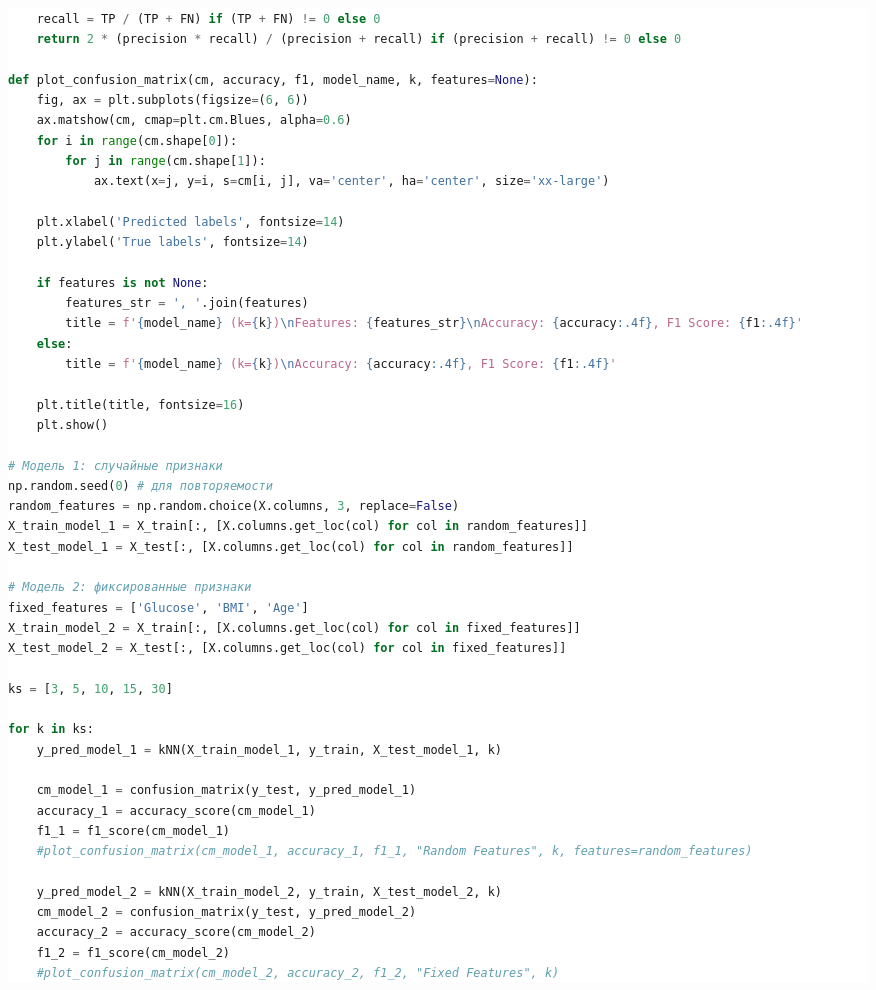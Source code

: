 ```python
    recall = TP / (TP + FN) if (TP + FN) != 0 else 0
    return 2 * (precision * recall) / (precision + recall) if (precision + recall) != 0 else 0

def plot_confusion_matrix(cm, accuracy, f1, model_name, k, features=None):
    fig, ax = plt.subplots(figsize=(6, 6))
    ax.matshow(cm, cmap=plt.cm.Blues, alpha=0.6)
    for i in range(cm.shape[0]):
        for j in range(cm.shape[1]):
            ax.text(x=j, y=i, s=cm[i, j], va='center', ha='center', size='xx-large')

    plt.xlabel('Predicted labels', fontsize=14)
    plt.ylabel('True labels', fontsize=14)

    if features is not None:
        features_str = ', '.join(features)
        title = f'{model_name} (k={k})\nFeatures: {features_str}\nAccuracy: {accuracy:.4f}, F1 Score: {f1:.4f}'
    else:
        title = f'{model_name} (k={k})\nAccuracy: {accuracy:.4f}, F1 Score: {f1:.4f}'

    plt.title(title, fontsize=16)
    plt.show()

# Модель 1: случайные признаки
np.random.seed(0) # для повторяемости
random_features = np.random.choice(X.columns, 3, replace=False)
X_train_model_1 = X_train[:, [X.columns.get_loc(col) for col in random_features]]
X_test_model_1 = X_test[:, [X.columns.get_loc(col) for col in random_features]]

# Модель 2: фиксированные признаки
fixed_features = ['Glucose', 'BMI', 'Age']
X_train_model_2 = X_train[:, [X.columns.get_loc(col) for col in fixed_features]]
X_test_model_2 = X_test[:, [X.columns.get_loc(col) for col in fixed_features]]

ks = [3, 5, 10, 15, 30]

for k in ks:
    y_pred_model_1 = kNN(X_train_model_1, y_train, X_test_model_1, k)

    cm_model_1 = confusion_matrix(y_test, y_pred_model_1)
    accuracy_1 = accuracy_score(cm_model_1)
    f1_1 = f1_score(cm_model_1)
    #plot_confusion_matrix(cm_model_1, accuracy_1, f1_1, "Random Features", k, features=random_features)

    y_pred_model_2 = kNN(X_train_model_2, y_train, X_test_model_2, k)
    cm_model_2 = confusion_matrix(y_test, y_pred_model_2)
    accuracy_2 = accuracy_score(cm_model_2)
    f1_2 = f1_score(cm_model_2)
    #plot_confusion_matrix(cm_model_2, accuracy_2, f1_2, "Fixed Features", k)
```
